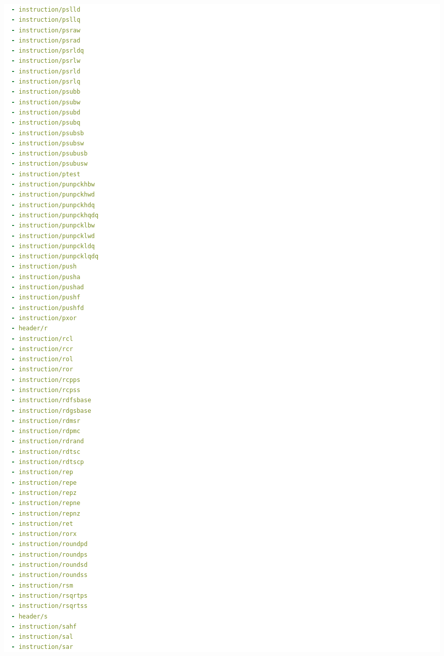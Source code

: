 ```yaml
  - instruction/pslld
  - instruction/psllq
  - instruction/psraw
  - instruction/psrad
  - instruction/psrldq
  - instruction/psrlw
  - instruction/psrld
  - instruction/psrlq
  - instruction/psubb
  - instruction/psubw
  - instruction/psubd
  - instruction/psubq
  - instruction/psubsb
  - instruction/psubsw
  - instruction/psubusb
  - instruction/psubusw
  - instruction/ptest
  - instruction/punpckhbw
  - instruction/punpckhwd
  - instruction/punpckhdq
  - instruction/punpckhqdq
  - instruction/punpcklbw
  - instruction/punpcklwd
  - instruction/punpckldq
  - instruction/punpcklqdq
  - instruction/push
  - instruction/pusha
  - instruction/pushad
  - instruction/pushf
  - instruction/pushfd
  - instruction/pxor
  - header/r
  - instruction/rcl
  - instruction/rcr
  - instruction/rol
  - instruction/ror
  - instruction/rcpps
  - instruction/rcpss
  - instruction/rdfsbase
  - instruction/rdgsbase
  - instruction/rdmsr
  - instruction/rdpmc
  - instruction/rdrand
  - instruction/rdtsc
  - instruction/rdtscp
  - instruction/rep
  - instruction/repe
  - instruction/repz
  - instruction/repne
  - instruction/repnz
  - instruction/ret
  - instruction/rorx
  - instruction/roundpd
  - instruction/roundps
  - instruction/roundsd
  - instruction/roundss
  - instruction/rsm
  - instruction/rsqrtps
  - instruction/rsqrtss
  - header/s
  - instruction/sahf
  - instruction/sal
  - instruction/sar
```